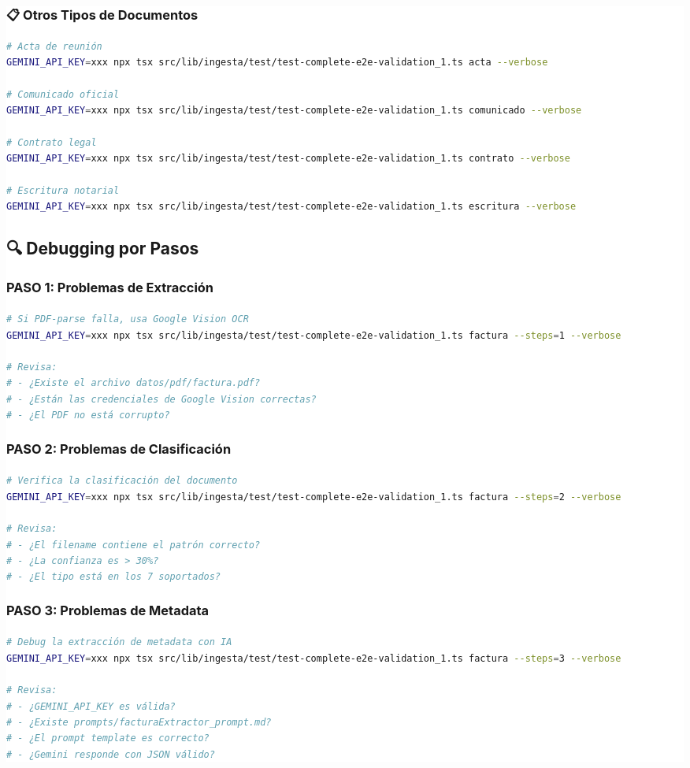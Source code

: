 ### **📋 Otros Tipos de Documentos**
```bash
# Acta de reunión
GEMINI_API_KEY=xxx npx tsx src/lib/ingesta/test/test-complete-e2e-validation_1.ts acta --verbose

# Comunicado oficial
GEMINI_API_KEY=xxx npx tsx src/lib/ingesta/test/test-complete-e2e-validation_1.ts comunicado --verbose

# Contrato legal
GEMINI_API_KEY=xxx npx tsx src/lib/ingesta/test/test-complete-e2e-validation_1.ts contrato --verbose

# Escritura notarial  
GEMINI_API_KEY=xxx npx tsx src/lib/ingesta/test/test-complete-e2e-validation_1.ts escritura --verbose
```

## 🔍 Debugging por Pasos

### **PASO 1: Problemas de Extracción**
```bash
# Si PDF-parse falla, usa Google Vision OCR
GEMINI_API_KEY=xxx npx tsx src/lib/ingesta/test/test-complete-e2e-validation_1.ts factura --steps=1 --verbose

# Revisa:
# - ¿Existe el archivo datos/pdf/factura.pdf?
# - ¿Están las credenciales de Google Vision correctas?
# - ¿El PDF no está corrupto?
```

### **PASO 2: Problemas de Clasificación**  
```bash
# Verifica la clasificación del documento
GEMINI_API_KEY=xxx npx tsx src/lib/ingesta/test/test-complete-e2e-validation_1.ts factura --steps=2 --verbose

# Revisa:
# - ¿El filename contiene el patrón correcto?
# - ¿La confianza es > 30%?
# - ¿El tipo está en los 7 soportados?
```

### **PASO 3: Problemas de Metadata**
```bash  
# Debug la extracción de metadata con IA
GEMINI_API_KEY=xxx npx tsx src/lib/ingesta/test/test-complete-e2e-validation_1.ts factura --steps=3 --verbose

# Revisa:
# - ¿GEMINI_API_KEY es válida?
# - ¿Existe prompts/facturaExtractor_prompt.md?
# - ¿El prompt template es correcto?
# - ¿Gemini responde con JSON válido?
```
